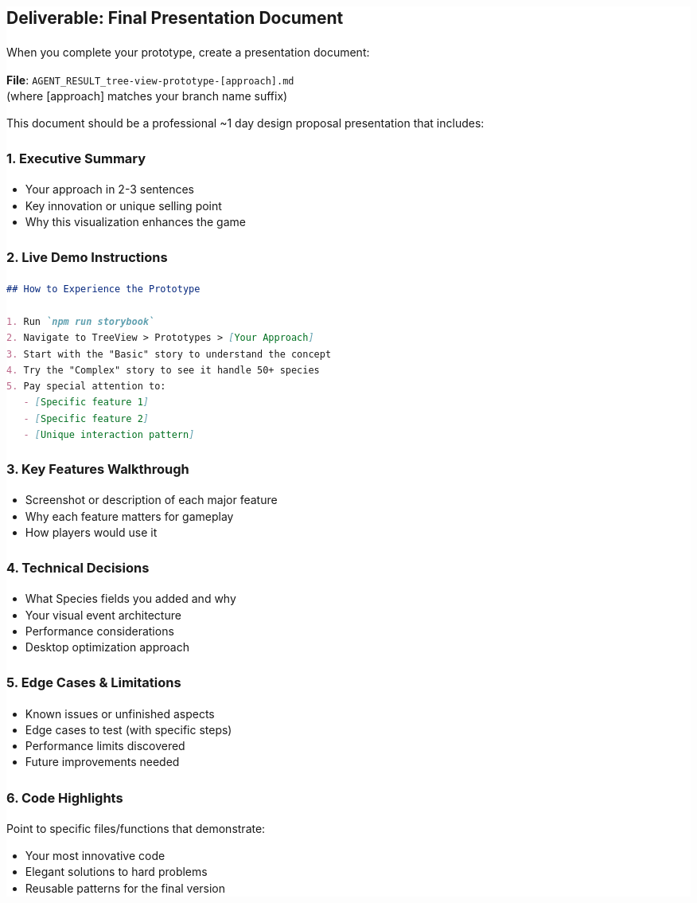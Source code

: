 ## Deliverable: Final Presentation Document

When you complete your prototype, create a presentation document:

**File**: `AGENT_RESULT_tree-view-prototype-[approach].md`  
(where [approach] matches your branch name suffix)

This document should be a professional ~1 day design proposal presentation that includes:

### 1. Executive Summary
- Your approach in 2-3 sentences
- Key innovation or unique selling point
- Why this visualization enhances the game

### 2. Live Demo Instructions
```markdown
## How to Experience the Prototype

1. Run `npm run storybook`
2. Navigate to TreeView > Prototypes > [Your Approach]
3. Start with the "Basic" story to understand the concept
4. Try the "Complex" story to see it handle 50+ species
5. Pay special attention to:
   - [Specific feature 1]
   - [Specific feature 2]
   - [Unique interaction pattern]
```

### 3. Key Features Walkthrough
- Screenshot or description of each major feature
- Why each feature matters for gameplay
- How players would use it

### 4. Technical Decisions
- What Species fields you added and why
- Your visual event architecture
- Performance considerations
- Desktop optimization approach

### 5. Edge Cases & Limitations
- Known issues or unfinished aspects
- Edge cases to test (with specific steps)
- Performance limits discovered
- Future improvements needed

### 6. Code Highlights
Point to specific files/functions that demonstrate:
- Your most innovative code
- Elegant solutions to hard problems
- Reusable patterns for the final version

